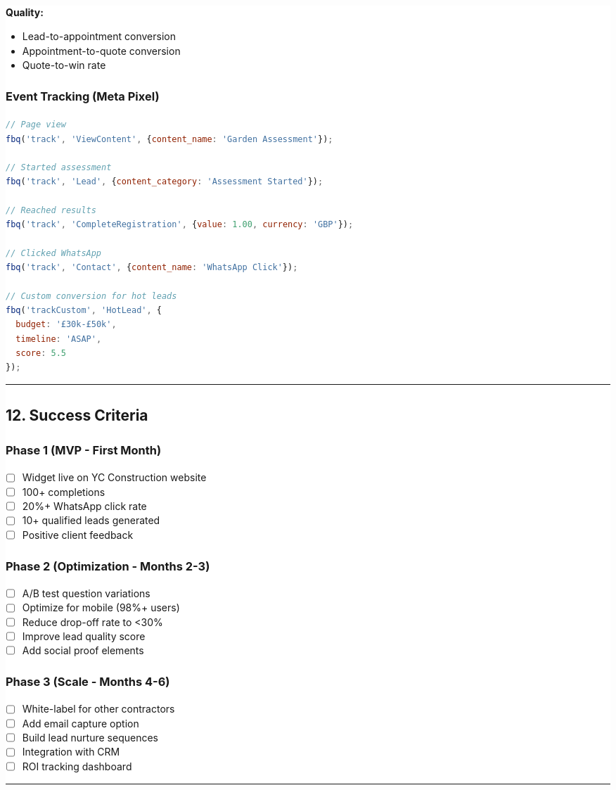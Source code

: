 **Quality:**
- Lead-to-appointment conversion
- Appointment-to-quote conversion
- Quote-to-win rate

### Event Tracking (Meta Pixel)
```javascript
// Page view
fbq('track', 'ViewContent', {content_name: 'Garden Assessment'});

// Started assessment
fbq('track', 'Lead', {content_category: 'Assessment Started'});

// Reached results
fbq('track', 'CompleteRegistration', {value: 1.00, currency: 'GBP'});

// Clicked WhatsApp
fbq('track', 'Contact', {content_name: 'WhatsApp Click'});

// Custom conversion for hot leads
fbq('trackCustom', 'HotLead', {
  budget: '£30k-£50k',
  timeline: 'ASAP',
  score: 5.5
});
```

---

## 12. Success Criteria

### Phase 1 (MVP - First Month)
- [ ] Widget live on YC Construction website
- [ ] 100+ completions
- [ ] 20%+ WhatsApp click rate
- [ ] 10+ qualified leads generated
- [ ] Positive client feedback

### Phase 2 (Optimization - Months 2-3)
- [ ] A/B test question variations
- [ ] Optimize for mobile (98%+ users)
- [ ] Reduce drop-off rate to <30%
- [ ] Improve lead quality score
- [ ] Add social proof elements

### Phase 3 (Scale - Months 4-6)
- [ ] White-label for other contractors
- [ ] Add email capture option
- [ ] Build lead nurture sequences
- [ ] Integration with CRM
- [ ] ROI tracking dashboard

---